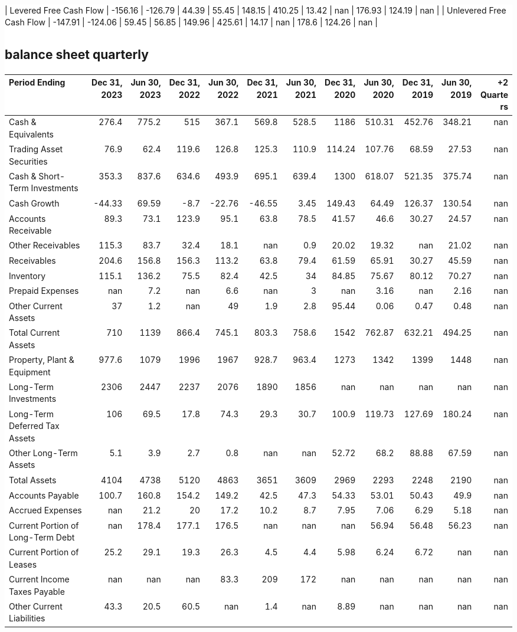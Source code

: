 | Levered Free Cash Flow                |        -156.16 |        -126.79 |          44.39 |          55.45 |         148.15 |         410.25 |          13.42 |            nan |         176.93 |         124.19 |           nan |
| Unlevered Free Cash Flow              |        -147.91 |        -124.06 |          59.45 |          56.85 |         149.96 |         425.61 |          14.17 |            nan |         178.6  |         124.26 |           nan |

## balance sheet quarterly
| Period Ending                      |   Dec 31, 2023 |   Jun 30, 2023 |   Dec 31, 2022 |   Jun 30, 2022 |   Dec 31, 2021 |   Jun 30, 2021 |   Dec 31, 2020 |   Jun 30, 2020 |   Dec 31, 2019 |   Jun 30, 2019 |   +2 Quarters |
|:-----------------------------------|---------------:|---------------:|---------------:|---------------:|---------------:|---------------:|---------------:|---------------:|---------------:|---------------:|--------------:|
| Cash & Equivalents                 |         276.4  |         775.2  |         515    |         367.1  |         569.8  |         528.5  |        1186    |         510.31 |         452.76 |         348.21 |           nan |
| Trading Asset Securities           |          76.9  |          62.4  |         119.6  |         126.8  |         125.3  |         110.9  |         114.24 |         107.76 |          68.59 |          27.53 |           nan |
| Cash & Short-Term Investments      |         353.3  |         837.6  |         634.6  |         493.9  |         695.1  |         639.4  |        1300    |         618.07 |         521.35 |         375.74 |           nan |
| Cash Growth                        |         -44.33 |          69.59 |          -8.7  |         -22.76 |         -46.55 |           3.45 |         149.43 |          64.49 |         126.37 |         130.54 |           nan |
| Accounts Receivable                |          89.3  |          73.1  |         123.9  |          95.1  |          63.8  |          78.5  |          41.57 |          46.6  |          30.27 |          24.57 |           nan |
| Other Receivables                  |         115.3  |          83.7  |          32.4  |          18.1  |         nan    |           0.9  |          20.02 |          19.32 |         nan    |          21.02 |           nan |
| Receivables                        |         204.6  |         156.8  |         156.3  |         113.2  |          63.8  |          79.4  |          61.59 |          65.91 |          30.27 |          45.59 |           nan |
| Inventory                          |         115.1  |         136.2  |          75.5  |          82.4  |          42.5  |          34    |          84.85 |          75.67 |          80.12 |          70.27 |           nan |
| Prepaid Expenses                   |         nan    |           7.2  |         nan    |           6.6  |         nan    |           3    |         nan    |           3.16 |         nan    |           2.16 |           nan |
| Other Current Assets               |          37    |           1.2  |         nan    |          49    |           1.9  |           2.8  |          95.44 |           0.06 |           0.47 |           0.48 |           nan |
| Total Current Assets               |         710    |        1139    |         866.4  |         745.1  |         803.3  |         758.6  |        1542    |         762.87 |         632.21 |         494.25 |           nan |
| Property, Plant & Equipment        |         977.6  |        1079    |        1996    |        1967    |         928.7  |         963.4  |        1273    |        1342    |        1399    |        1448    |           nan |
| Long-Term Investments              |        2306    |        2447    |        2237    |        2076    |        1890    |        1856    |         nan    |         nan    |         nan    |         nan    |           nan |
| Long-Term Deferred Tax Assets      |         106    |          69.5  |          17.8  |          74.3  |          29.3  |          30.7  |         100.9  |         119.73 |         127.69 |         180.24 |           nan |
| Other Long-Term Assets             |           5.1  |           3.9  |           2.7  |           0.8  |         nan    |         nan    |          52.72 |          68.2  |          88.88 |          67.59 |           nan |
| Total Assets                       |        4104    |        4738    |        5120    |        4863    |        3651    |        3609    |        2969    |        2293    |        2248    |        2190    |           nan |
| Accounts Payable                   |         100.7  |         160.8  |         154.2  |         149.2  |          42.5  |          47.3  |          54.33 |          53.01 |          50.43 |          49.9  |           nan |
| Accrued Expenses                   |         nan    |          21.2  |          20    |          17.2  |          10.2  |           8.7  |           7.95 |           7.06 |           6.29 |           5.18 |           nan |
| Current Portion of Long-Term Debt  |         nan    |         178.4  |         177.1  |         176.5  |         nan    |         nan    |         nan    |          56.94 |          56.48 |          56.23 |           nan |
| Current Portion of Leases          |          25.2  |          29.1  |          19.3  |          26.3  |           4.5  |           4.4  |           5.98 |           6.24 |           6.72 |         nan    |           nan |
| Current Income Taxes Payable       |         nan    |         nan    |         nan    |          83.3  |         209    |         172    |         nan    |         nan    |         nan    |         nan    |           nan |
| Other Current Liabilities          |          43.3  |          20.5  |          60.5  |         nan    |           1.4  |         nan    |           8.89 |         nan    |         nan    |         nan    |           nan |